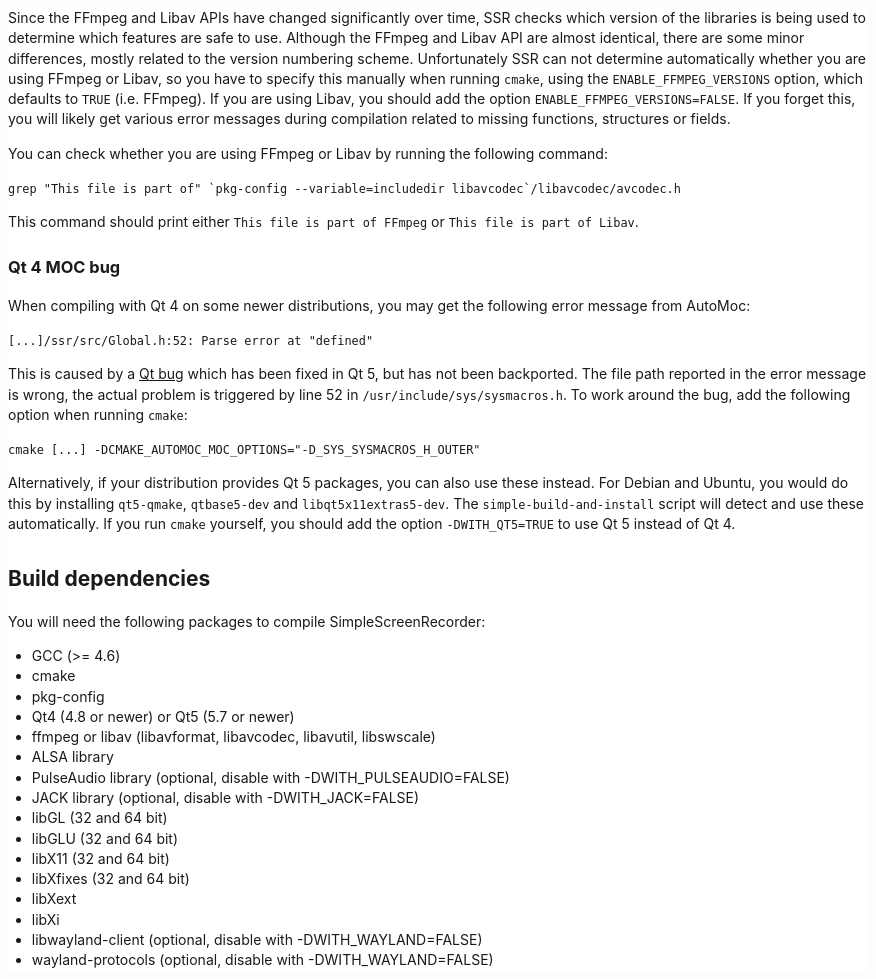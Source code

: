Since the FFmpeg and Libav APIs have changed significantly over time, SSR checks which version of the libraries is being used to determine which features are safe to use. Although the FFmpeg and Libav API are almost identical, there are some minor differences, mostly related to the version numbering scheme. Unfortunately SSR can not determine automatically whether you are using FFmpeg or Libav, so you have to specify this manually when running `cmake`, using the `ENABLE_FFMPEG_VERSIONS` option, which defaults to `TRUE` (i.e. FFmpeg). If you are using Libav, you should add the option `ENABLE_FFMPEG_VERSIONS=FALSE`. If you forget this, you will likely get various error messages during compilation related to missing functions, structures or fields.

You can check whether you are using FFmpeg or Libav by running the following command:

    grep "This file is part of" `pkg-config --variable=includedir libavcodec`/libavcodec/avcodec.h

This command should print either `This file is part of FFmpeg` or `This file is part of Libav`.

### Qt 4 MOC bug

When compiling with Qt 4 on some newer distributions, you may get the following error message from AutoMoc:

    [...]/ssr/src/Global.h:52: Parse error at "defined"

This is caused by a [Qt bug](https://bugreports.qt.io/browse/QTBUG-22829) which has been fixed in Qt 5, but has not been backported. The file path reported in the error message is wrong, the actual problem is triggered by line 52 in `/usr/include/sys/sysmacros.h`. To work around the bug, add the following option when running `cmake`:

    cmake [...] -DCMAKE_AUTOMOC_MOC_OPTIONS="-D_SYS_SYSMACROS_H_OUTER"

Alternatively, if your distribution provides Qt 5 packages, you can also use these instead. For Debian and Ubuntu, you would do this by installing `qt5-qmake`, `qtbase5-dev` and `libqt5x11extras5-dev`. The `simple-build-and-install` script will detect and use these automatically. If you run `cmake` yourself, you should add the option `-DWITH_QT5=TRUE` to use Qt 5 instead of Qt 4.

Build dependencies
------------------

You will need the following packages to compile SimpleScreenRecorder:

- GCC (>= 4.6)
- cmake
- pkg-config
- Qt4 (4.8 or newer) or Qt5 (5.7 or newer)
- ffmpeg or libav (libavformat, libavcodec, libavutil, libswscale)
- ALSA library
- PulseAudio library (optional, disable with -DWITH_PULSEAUDIO=FALSE)
- JACK library (optional, disable with -DWITH_JACK=FALSE)
- libGL (32 and 64 bit)
- libGLU (32 and 64 bit)
- libX11 (32 and 64 bit)
- libXfixes (32 and 64 bit)
- libXext
- libXi
- libwayland-client (optional, disable with -DWITH_WAYLAND=FALSE)
- wayland-protocols (optional, disable with -DWITH_WAYLAND=FALSE)
